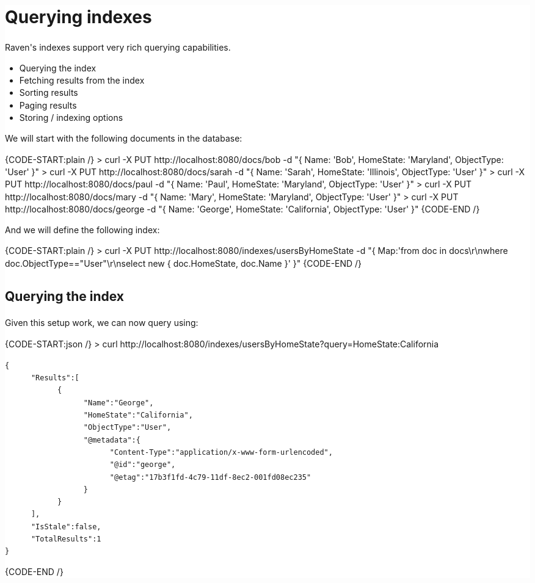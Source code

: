 # Querying indexes
Raven's indexes support very rich querying capabilities. 

* Querying the index
* Fetching results from the index
* Sorting results
* Paging results
* Storing / indexing options

We will start with the following documents in the database:

{CODE-START:plain /}
    > curl -X PUT http://localhost:8080/docs/bob -d "{ Name: 'Bob', HomeState: 'Maryland', ObjectType: 'User' }"
    > curl -X PUT http://localhost:8080/docs/sarah -d "{ Name: 'Sarah', HomeState: 'Illinois', ObjectType: 'User' }"
    > curl -X PUT http://localhost:8080/docs/paul -d "{ Name: 'Paul', HomeState: 'Maryland', ObjectType: 'User' }"
    > curl -X PUT http://localhost:8080/docs/mary -d "{ Name: 'Mary', HomeState: 'Maryland', ObjectType: 'User' }"
    > curl -X PUT http://localhost:8080/docs/george -d "{ Name: 'George', HomeState: 'California', ObjectType: 'User' }"
{CODE-END /}

And we will define the following index:

{CODE-START:plain /}
    > curl -X PUT http://localhost:8080/indexes/usersByHomeState 
              -d "{ Map:'from doc in docs\r\nwhere doc.ObjectType==\"User\"\r\nselect new { doc.HomeState, doc.Name }' }"
{CODE-END /}

## Querying the index
Given this setup work, we can now query using:

{CODE-START:json /}
    > curl http://localhost:8080/indexes/usersByHomeState?query=HomeState:California
    
    {
          "Results":[
                {
                      "Name":"George",
                      "HomeState":"California",
                      "ObjectType":"User",
                      "@metadata":{
                            "Content-Type":"application/x-www-form-urlencoded",
                            "@id":"george",
                            "@etag":"17b3f1fd-4c79-11df-8ec2-001fd08ec235"
                      }
                }
          ],
          "IsStale":false,
          "TotalResults":1
    }
{CODE-END /}
